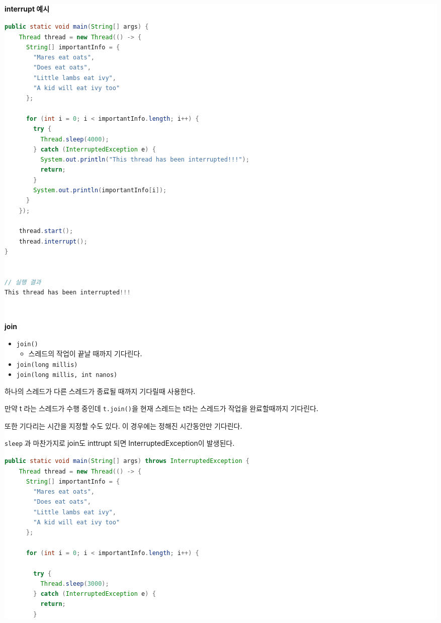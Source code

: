 
**interrupt 예시**

```java
public static void main(String[] args) {
    Thread thread = new Thread(() -> {
      String[] importantInfo = {
        "Mares eat oats",
        "Does eat oats",
        "Little lambs eat ivy",
        "A kid will eat ivy too"
      };

      for (int i = 0; i < importantInfo.length; i++) {
        try {
          Thread.sleep(4000);
        } catch (InterruptedException e) {
          System.out.println("This thread has been interrupted!!!");
          return;
        }
        System.out.println(importantInfo[i]);
      }
    });

    thread.start();
    thread.interrupt();
}


// 실행 결과
This thread has been interrupted!!!

```

</br>


**join**

- `join()`
  - 스레드의 작업이 끝날 때까지 기다린다. 
- `join(long millis)`
- `join(long millis, int nanos)`

하나의 스레드가 다른 스레드가 종료될 때까지 기다릴때 사용한다. 

만약 t 라는 스레드가 수행 중인데 `t.join()`을 현재 스레드는 t라는 스레드가 작업을 완료할때까지 기다린다. 

또한 기다리는 시간을 지정할 수도 있다. 이 경우에는 정해진 시간동안만 기다린다. 

`sleep` 과 마찬가지로 join도 inttrupt 되면 InterruptedException이 발생된다. 

```java
public static void main(String[] args) throws InterruptedException {
    Thread thread = new Thread(() -> {
      String[] importantInfo = {
        "Mares eat oats",
        "Does eat oats",
        "Little lambs eat ivy",
        "A kid will eat ivy too"
      };

      for (int i = 0; i < importantInfo.length; i++) {

        try {
          Thread.sleep(3000);
        } catch (InterruptedException e) {
          return;
        }
```